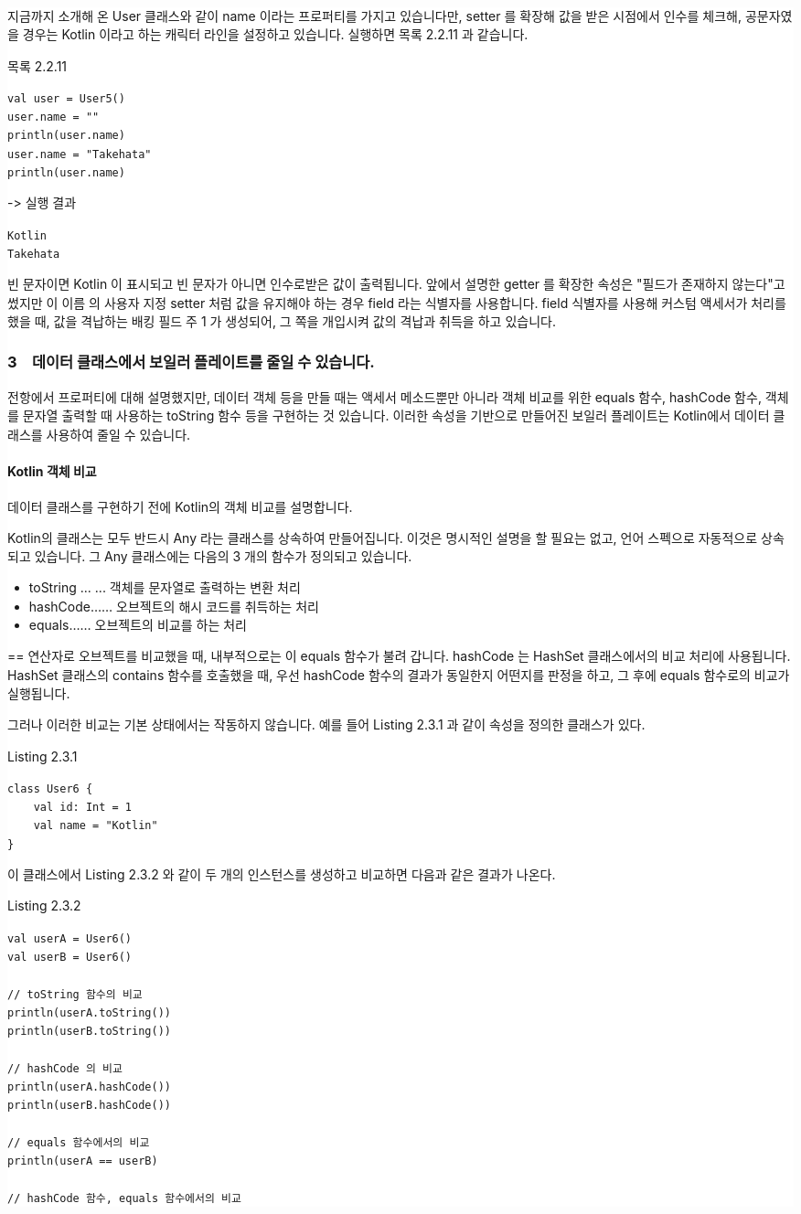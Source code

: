 지금까지 소개해 온 User 클래스와 같이 name 이라는 프로퍼티를 가지고 있습니다만, setter 를 확장해 값을 받은 시점에서 인수를 체크해, 공문자였을 경우는 Kotlin 이라고 하는 캐릭터 라인을 설정하고 있습니다. 실행하면 목록 2.2.11 과 같습니다.

목록 2.2.11
```
val user = User5()
user.name = ""
println(user.name)
user.name = "Takehata"
println(user.name)
```

-> 실행 결과
```
Kotlin
Takehata
```

빈 문자이면 Kotlin 이 표시되고 빈 문자가 아니면 인수로받은 값이 출력됩니다. 앞에서 설명한 getter 를 확장한 속성은 "필드가 존재하지 않는다"고 썼지만 이 이름 의 사용자 지정 setter 처럼 값을 유지해야 하는 경우 field 라는 식별자를 사용합니다. field 식별자를 사용해 커스텀 액세서가 처리를 했을 때, 값을 격납하는 배킹 필드 주 1 가 생성되어, 그 쪽을 개입시켜 값의 격납과 취득을 하고 있습니다.

### 3　데이터 클래스에서 보일러 플레이트를 줄일 수 있습니다.

전항에서 프로퍼티에 대해 설명했지만, 데이터 객체 등을 만들 때는 액세서 메소드뿐만 아니라 객체 비교를 위한 equals 함수, hashCode 함수, 객체를 문자열 출력할 때 사용하는 toString 함수 등을 구현하는 것 있습니다. 이러한 속성을 기반으로 만들어진 보일러 플레이트는 Kotlin에서 데이터 클래스를 사용하여 줄일 수 있습니다.

#### Kotlin 객체 비교

데이터 클래스를 구현하기 전에 Kotlin의 객체 비교를 설명합니다.

Kotlin의 클래스는 모두 반드시 Any 라는 클래스를 상속하여 만들어집니다. 이것은 명시적인 설명을 할 필요는 없고, 언어 스펙으로 자동적으로 상속되고 있습니다. 그 Any 클래스에는 다음의 3 개의 함수가 정의되고 있습니다.

- toString ... ... 객체를 문자열로 출력하는 변환 처리
- hashCode…… 오브젝트의 해시 코드를 취득하는 처리
- equals…… 오브젝트의 비교를 하는 처리

== 연산자로 오브젝트를 비교했을 때, 내부적으로는 이 equals 함수가 불려 갑니다. hashCode 는 HashSet 클래스에서의 비교 처리에 사용됩니다. HashSet 클래스의 contains 함수를 호출했을 때, 우선 hashCode 함수의 결과가 동일한지 어떤지를 판정을 하고, 그 후에 equals 함수로의 비교가 실행됩니다.

그러나 이러한 비교는 기본 상태에서는 작동하지 않습니다. 예를 들어 Listing 2.3.1 과 같이 속성을 정의한 클래스가 있다.

Listing 2.3.1
```
class User6 {
    val id: Int = 1
    val name = "Kotlin"
}
```

이 클래스에서 Listing 2.3.2 와 같이 두 개의 인스턴스를 생성하고 비교하면 다음과 같은 결과가 나온다.

Listing 2.3.2
```
val userA = User6()
val userB = User6()

// toString 함수의 비교
println(userA.toString())
println(userB.toString())

// hashCode 의 비교
println(userA.hashCode())
println(userB.hashCode())

// equals 함수에서의 비교
println(userA == userB)

// hashCode 함수, equals 함수에서의 비교
```